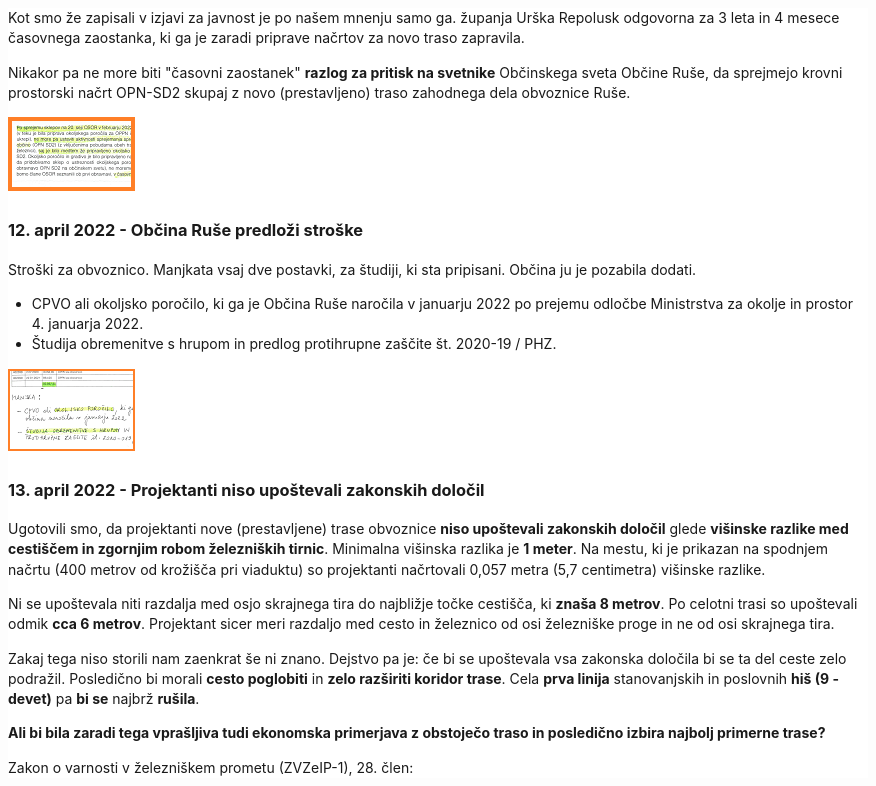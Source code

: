 Kot smo že zapisali v izjavi za javnost je po našem mnenju samo ga. županja Urška Repolusk 
odgovorna za 3 leta in 4 mesece časovnega zaostanka, ki ga je zaradi priprave načrtov za 
novo traso zapravila. 

Nikakor pa ne more biti "časovni zaostanek" **razlog za pritisk na svetnike**
Občinskega sveta Občine Ruše, da sprejmejo krovni prostorski načrt OPN-SD2 skupaj z novo
(prestavljeno) traso zahodnega dela obvoznice Ruše.

[![Postopki](./pdf2/Priloga-ObcinaNeMoreUstavitiPostopkov.png)](./pdf2/Priloga-ObcinaNeMoreUstavitiPostopkov.pdf)


### 12. april 2022 - Občina Ruše predloži stroške

Stroški za obvoznico. Manjkata vsaj dve postavki, za študiji, 
ki sta pripisani. Občina ju je pozabila dodati.

- CPVO ali okoljsko poročilo, ki ga je Občina Ruše naročila v januarju 2022 po prejemu odločbe
  Ministrstva za okolje in prostor 4. januarja 2022.
- Študija obremenitve s hrupom in predlog protihrupne zaščite št. 2020-19  / PHZ.

[![Stroski](./pdf2/Priloga-ObcinaRusePostavkeObvoznica.png)](./pdf2/Priloga-ObcinaRusePostavkeObvoznica.pdf)


### 13. april 2022 - Projektanti niso upoštevali zakonskih določil

Ugotovili smo, da projektanti nove (prestavljene) trase obvoznice **niso upoštevali 
zakonskih določil** glede **višinske razlike med cestiščem in zgornjim robom železniških
tirnic**. Minimalna višinska razlika je **1 meter**. Na mestu, ki je prikazan na spodnjem 
načrtu (400 metrov od krožišča pri viaduktu) so projektanti načrtovali 0,057 metra 
(5,7 centimetra) višinske razlike. 

Ni se upoštevala niti razdalja med osjo skrajnega tira do najbližje točke cestišča,
ki **znaša 8 metrov**. Po celotni trasi so upoštevali odmik **cca 6 metrov**. Projektant
sicer meri razdaljo med cesto in železnico od osi železniške proge in ne od osi 
skrajnega tira.

Zakaj tega niso storili nam zaenkrat še ni znano. Dejstvo pa je: če bi se upoštevala
vsa zakonska določila bi se ta del ceste zelo podražil. Posledično bi morali 
**cesto poglobiti** in **zelo razširiti koridor trase**. Cela **prva linija** 
stanovanjskih in poslovnih **hiš (9 - devet)** pa **bi se** najbrž **rušila**. 

**Ali bi bila zaradi tega vprašljiva tudi ekonomska primerjava z obstoječo traso 
in posledično izbira najbolj primerne trase?**

Zakon o varnosti v železniškem prometu (ZVZeIP-1), 28. člen:
